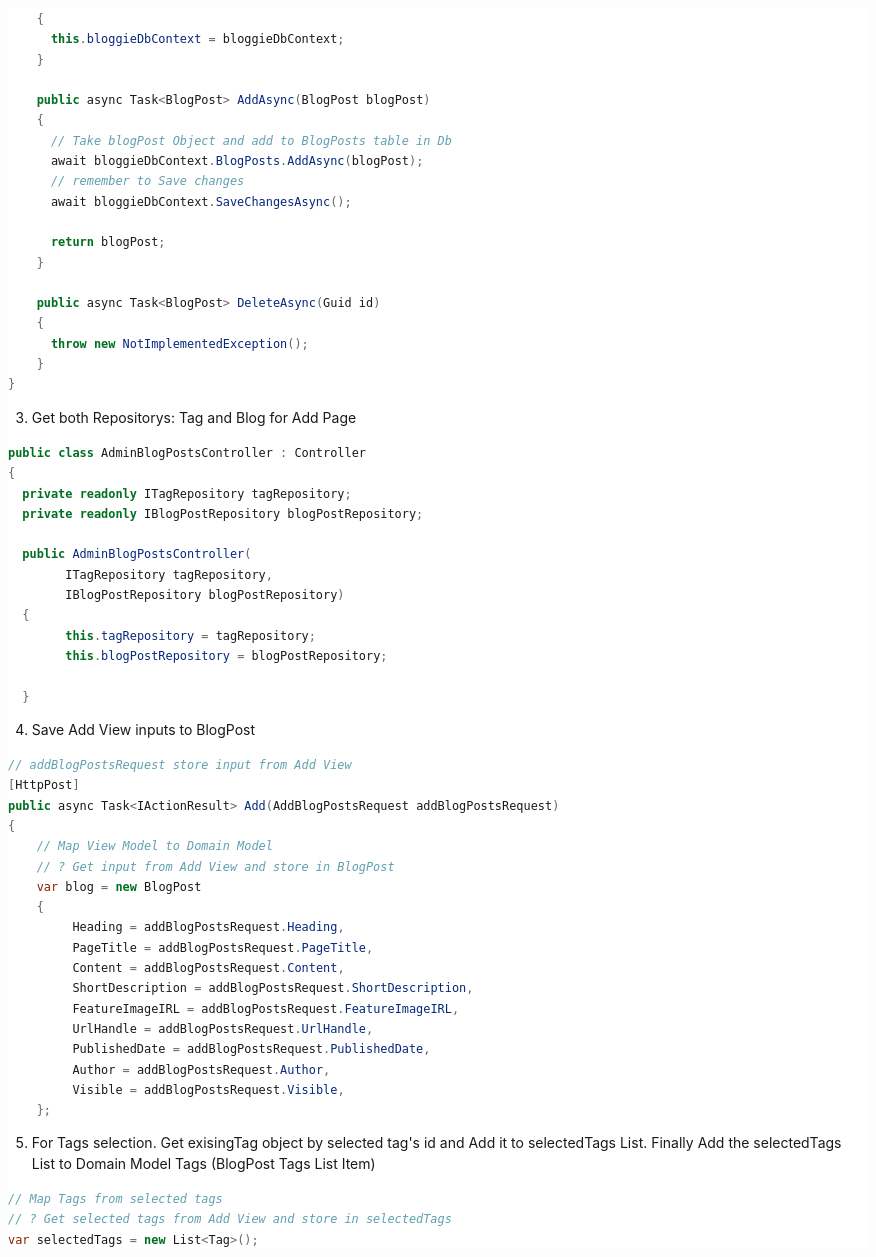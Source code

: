 ```cs
	{
	  this.bloggieDbContext = bloggieDbContext;
	}
	
	public async Task<BlogPost> AddAsync(BlogPost blogPost)
	{
	  // Take blogPost Object and add to BlogPosts table in Db
	  await bloggieDbContext.BlogPosts.AddAsync(blogPost);
	  // remember to Save changes
	  await bloggieDbContext.SaveChangesAsync();
	  
	  return blogPost;
	}
	
	public async Task<BlogPost> DeleteAsync(Guid id)
	{
	  throw new NotImplementedException();
	}
}
```

3) Get both Repositorys: Tag and Blog for Add Page   
```cs
public class AdminBlogPostsController : Controller
{
  private readonly ITagRepository tagRepository;
  private readonly IBlogPostRepository blogPostRepository;

  public AdminBlogPostsController(
		ITagRepository tagRepository,
		IBlogPostRepository blogPostRepository)
  {
		this.tagRepository = tagRepository;
		this.blogPostRepository = blogPostRepository;

  }
```

4) Save Add View inputs to BlogPost
```cs
// addBlogPostsRequest store input from Add View
[HttpPost]
public async Task<IActionResult> Add(AddBlogPostsRequest addBlogPostsRequest)
{
	// Map View Model to Domain Model
	// ? Get input from Add View and store in BlogPost
	var blog = new BlogPost
	{
		 Heading = addBlogPostsRequest.Heading,
		 PageTitle = addBlogPostsRequest.PageTitle,
		 Content = addBlogPostsRequest.Content,
		 ShortDescription = addBlogPostsRequest.ShortDescription,
		 FeatureImageIRL = addBlogPostsRequest.FeatureImageIRL,
		 UrlHandle = addBlogPostsRequest.UrlHandle,
		 PublishedDate = addBlogPostsRequest.PublishedDate,
		 Author = addBlogPostsRequest.Author,
		 Visible = addBlogPostsRequest.Visible,
	};
```
5) For Tags selection. Get exisingTag object by selected tag's id and Add it to selectedTags List. Finally Add the selectedTags List to Domain Model Tags (BlogPost Tags List Item) 
```cs
// Map Tags from selected tags
// ? Get selected tags from Add View and store in selectedTags
var selectedTags = new List<Tag>();
```